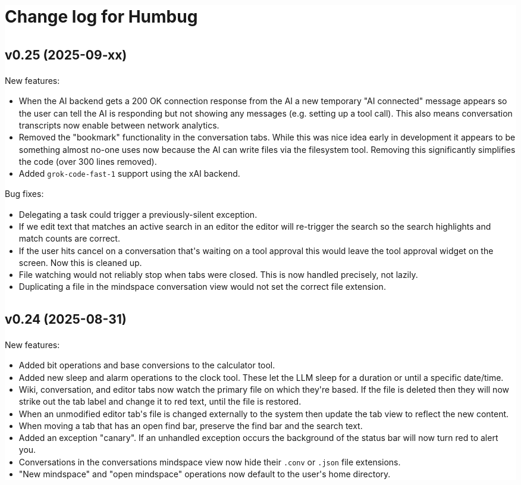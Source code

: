 # Change log for Humbug

## v0.25 (2025-09-xx)

New features:

- When the AI backend gets a 200 OK connection response from the AI a new temporary "AI connected" message appears so the
  user can tell the AI is responding but not showing any messages (e.g. setting up a tool call).  This also means
  conversation transcripts now enable between network analytics.
- Removed the "bookmark" functionality in the conversation tabs.  While this was nice idea early in development it appears
  to be something almost no-one uses now because the AI can write files via the filesystem tool.  Removing this significantly
  simplifies the code (over 300 lines removed).
- Added `grok-code-fast-1` support using the xAI backend.

Bug fixes:

- Delegating a task could trigger a previously-silent exception.
- If we edit text that matches an active search in an editor the editor will re-trigger the search so the search highlights
  and match counts are correct.
- If the user hits cancel on a conversation that's waiting on a tool approval this would leave the tool approval widget
  on the screen.  Now this is cleaned up.
- File watching would not reliably stop when tabs were closed.  This is now handled precisely, not lazily.
- Duplicating a file in the mindspace conversation view would not set the correct file extension.

## v0.24 (2025-08-31)

New features:

- Added bit operations and base conversions to the calculator tool.
- Added new sleep and alarm operations to the clock tool.  These let the LLM sleep for a duration or until a specific
  date/time.
- Wiki, conversation, and editor tabs now watch the primary file on which they're based.  If the file is deleted then they
  will now strike out the tab label and change it to red text, until the file is restored.
- When an unmodified editor tab's file is changed externally to the system then update the tab view to reflect the new
  content.
- When moving a tab that has an open find bar, preserve the find bar and the search text.
- Added an exception "canary".  If an unhandled exception occurs the background of the status bar will now turn red to
  alert you.
- Conversations in the conversations mindspace view now hide their `.conv` or `.json` file extensions.
- "New mindspace" and "open mindspace" operations now default to the user's home directory.

